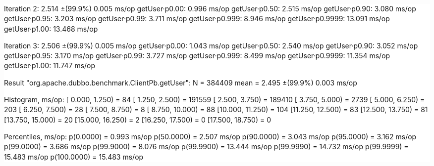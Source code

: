 Iteration   2: 2.514 ±(99.9%) 0.005 ms/op
                 getUser·p0.00:   0.996 ms/op
                 getUser·p0.50:   2.515 ms/op
                 getUser·p0.90:   3.080 ms/op
                 getUser·p0.95:   3.203 ms/op
                 getUser·p0.99:   3.711 ms/op
                 getUser·p0.999:  8.946 ms/op
                 getUser·p0.9999: 13.091 ms/op
                 getUser·p1.00:   13.468 ms/op

Iteration   3: 2.506 ±(99.9%) 0.005 ms/op
                 getUser·p0.00:   1.043 ms/op
                 getUser·p0.50:   2.540 ms/op
                 getUser·p0.90:   3.052 ms/op
                 getUser·p0.95:   3.170 ms/op
                 getUser·p0.99:   3.727 ms/op
                 getUser·p0.999:  8.499 ms/op
                 getUser·p0.9999: 11.354 ms/op
                 getUser·p1.00:   11.747 ms/op



Result "org.apache.dubbo.benchmark.ClientPb.getUser":
  N = 384409
  mean =      2.495 ±(99.9%) 0.003 ms/op

  Histogram, ms/op:
    [ 0.000,  1.250) = 84 
    [ 1.250,  2.500) = 191559 
    [ 2.500,  3.750) = 189410 
    [ 3.750,  5.000) = 2739 
    [ 5.000,  6.250) = 203 
    [ 6.250,  7.500) = 28 
    [ 7.500,  8.750) = 8 
    [ 8.750, 10.000) = 88 
    [10.000, 11.250) = 104 
    [11.250, 12.500) = 83 
    [12.500, 13.750) = 81 
    [13.750, 15.000) = 20 
    [15.000, 16.250) = 2 
    [16.250, 17.500) = 0 
    [17.500, 18.750) = 0 

  Percentiles, ms/op:
      p(0.0000) =      0.993 ms/op
     p(50.0000) =      2.507 ms/op
     p(90.0000) =      3.043 ms/op
     p(95.0000) =      3.162 ms/op
     p(99.0000) =      3.686 ms/op
     p(99.9000) =      8.076 ms/op
     p(99.9900) =     13.444 ms/op
     p(99.9990) =     14.732 ms/op
     p(99.9999) =     15.483 ms/op
    p(100.0000) =     15.483 ms/op
